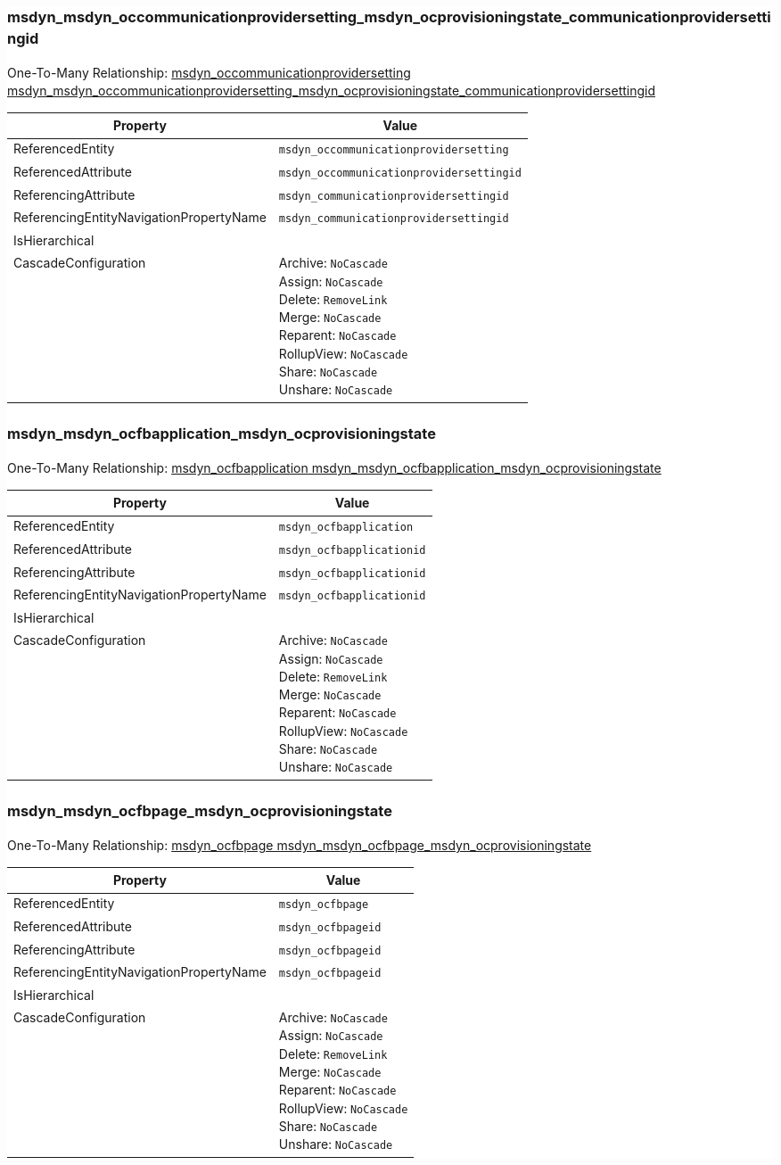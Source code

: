 ### <a name="BKMK_msdyn_msdyn_occommunicationprovidersetting_msdyn_ocprovisioningstate_communicationprovidersettingid"></a> msdyn_msdyn_occommunicationprovidersetting_msdyn_ocprovisioningstate_communicationprovidersettingid

One-To-Many Relationship: [msdyn_occommunicationprovidersetting msdyn_msdyn_occommunicationprovidersetting_msdyn_ocprovisioningstate_communicationprovidersettingid](msdyn_occommunicationprovidersetting.md#BKMK_msdyn_msdyn_occommunicationprovidersetting_msdyn_ocprovisioningstate_communicationprovidersettingid)

|Property|Value|
|---|---|
|ReferencedEntity|`msdyn_occommunicationprovidersetting`|
|ReferencedAttribute|`msdyn_occommunicationprovidersettingid`|
|ReferencingAttribute|`msdyn_communicationprovidersettingid`|
|ReferencingEntityNavigationPropertyName|`msdyn_communicationprovidersettingid`|
|IsHierarchical||
|CascadeConfiguration|Archive: `NoCascade`<br />Assign: `NoCascade`<br />Delete: `RemoveLink`<br />Merge: `NoCascade`<br />Reparent: `NoCascade`<br />RollupView: `NoCascade`<br />Share: `NoCascade`<br />Unshare: `NoCascade`|

### <a name="BKMK_msdyn_msdyn_ocfbapplication_msdyn_ocprovisioningstate"></a> msdyn_msdyn_ocfbapplication_msdyn_ocprovisioningstate

One-To-Many Relationship: [msdyn_ocfbapplication msdyn_msdyn_ocfbapplication_msdyn_ocprovisioningstate](msdyn_ocfbapplication.md#BKMK_msdyn_msdyn_ocfbapplication_msdyn_ocprovisioningstate)

|Property|Value|
|---|---|
|ReferencedEntity|`msdyn_ocfbapplication`|
|ReferencedAttribute|`msdyn_ocfbapplicationid`|
|ReferencingAttribute|`msdyn_ocfbapplicationid`|
|ReferencingEntityNavigationPropertyName|`msdyn_ocfbapplicationid`|
|IsHierarchical||
|CascadeConfiguration|Archive: `NoCascade`<br />Assign: `NoCascade`<br />Delete: `RemoveLink`<br />Merge: `NoCascade`<br />Reparent: `NoCascade`<br />RollupView: `NoCascade`<br />Share: `NoCascade`<br />Unshare: `NoCascade`|

### <a name="BKMK_msdyn_msdyn_ocfbpage_msdyn_ocprovisioningstate"></a> msdyn_msdyn_ocfbpage_msdyn_ocprovisioningstate

One-To-Many Relationship: [msdyn_ocfbpage msdyn_msdyn_ocfbpage_msdyn_ocprovisioningstate](msdyn_ocfbpage.md#BKMK_msdyn_msdyn_ocfbpage_msdyn_ocprovisioningstate)

|Property|Value|
|---|---|
|ReferencedEntity|`msdyn_ocfbpage`|
|ReferencedAttribute|`msdyn_ocfbpageid`|
|ReferencingAttribute|`msdyn_ocfbpageid`|
|ReferencingEntityNavigationPropertyName|`msdyn_ocfbpageid`|
|IsHierarchical||
|CascadeConfiguration|Archive: `NoCascade`<br />Assign: `NoCascade`<br />Delete: `RemoveLink`<br />Merge: `NoCascade`<br />Reparent: `NoCascade`<br />RollupView: `NoCascade`<br />Share: `NoCascade`<br />Unshare: `NoCascade`|
